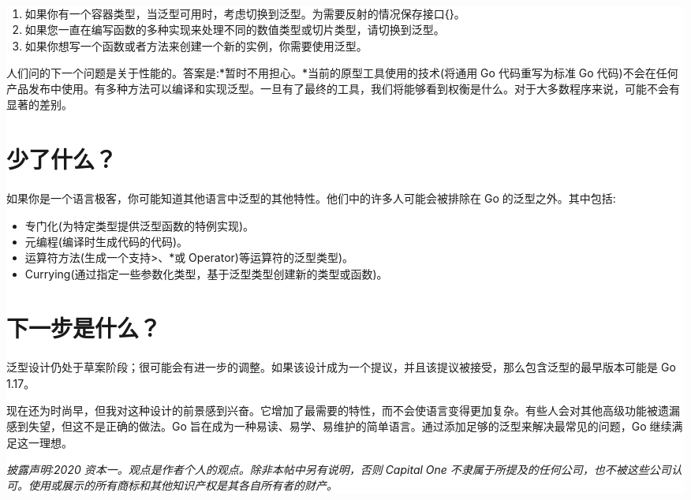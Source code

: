 1.  如果你有一个容器类型，当泛型可用时，考虑切换到泛型。为需要反射的情况保存接口{}。
2.  如果您一直在编写函数的多种实现来处理不同的数值类型或切片类型，请切换到泛型。
3.  如果你想写一个函数或者方法来创建一个新的实例，你需要使用泛型。

人们问的下一个问题是关于性能的。答案是:*暂时不用担心。*当前的原型工具使用的技术(将通用 Go 代码重写为标准 Go 代码)不会在任何产品发布中使用。有多种方法可以编译和实现泛型。一旦有了最终的工具，我们将能够看到权衡是什么。对于大多数程序来说，可能不会有显著的差别。

# 少了什么？

如果你是一个语言极客，你可能知道其他语言中泛型的其他特性。他们中的许多人可能会被排除在 Go 的泛型之外。其中包括:

*   专门化(为特定类型提供泛型函数的特例实现)。
*   元编程(编译时生成代码的代码)。
*   运算符方法(生成一个支持>、*或 Operator)等运算符的泛型类型)。
*   Currying(通过指定一些参数化类型，基于泛型类型创建新的类型或函数)。

# 下一步是什么？

泛型设计仍处于草案阶段；很可能会有进一步的调整。如果该设计成为一个提议，并且该提议被接受，那么包含泛型的最早版本可能是 Go 1.17。

现在还为时尚早，但我对这种设计的前景感到兴奋。它增加了最需要的特性，而不会使语言变得更加复杂。有些人会对其他高级功能被遗漏感到失望，但这不是正确的做法。Go 旨在成为一种易读、易学、易维护的简单语言。通过添加足够的泛型来解决最常见的问题，Go 继续满足这一理想。

*披露声明:2020 资本一。观点是作者个人的观点。除非本帖中另有说明，否则 Capital One 不隶属于所提及的任何公司，也不被这些公司认可。使用或展示的所有商标和其他知识产权是其各自所有者的财产。*